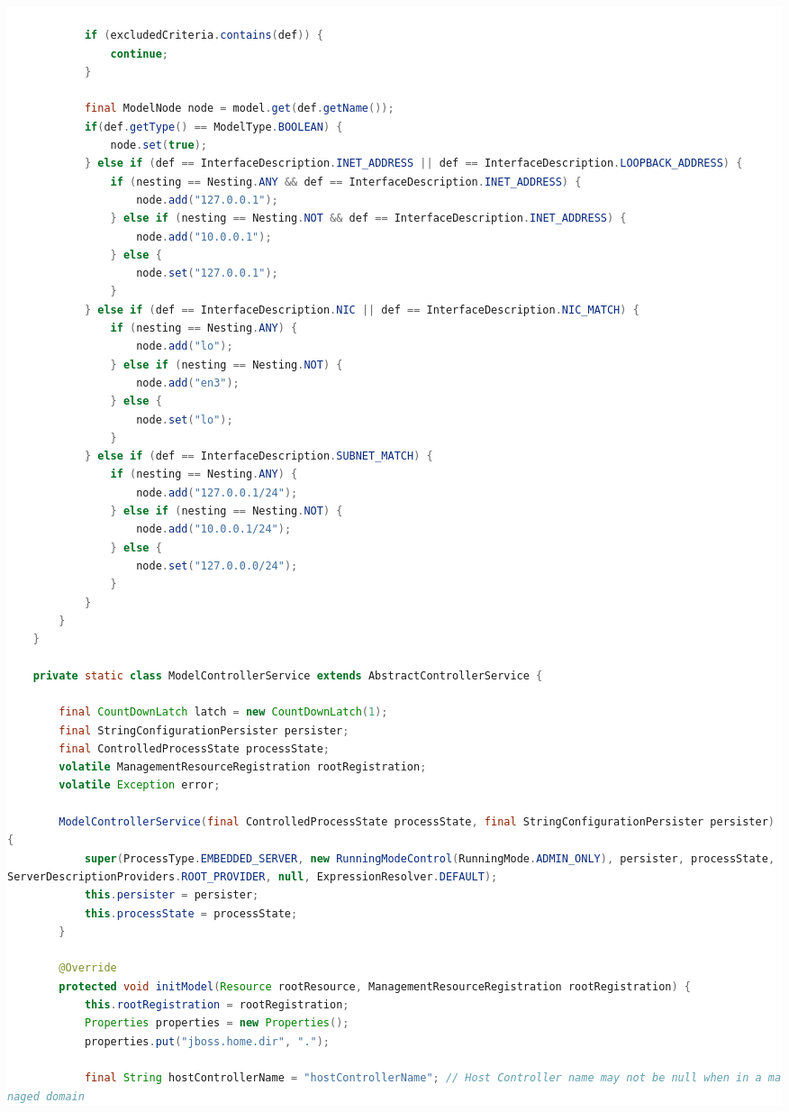 ```java

            if (excludedCriteria.contains(def)) {
                continue;
            }

            final ModelNode node = model.get(def.getName());
            if(def.getType() == ModelType.BOOLEAN) {
                node.set(true);
            } else if (def == InterfaceDescription.INET_ADDRESS || def == InterfaceDescription.LOOPBACK_ADDRESS) {
                if (nesting == Nesting.ANY && def == InterfaceDescription.INET_ADDRESS) {
                    node.add("127.0.0.1");
                } else if (nesting == Nesting.NOT && def == InterfaceDescription.INET_ADDRESS) {
                    node.add("10.0.0.1");
                } else {
                    node.set("127.0.0.1");
                }
            } else if (def == InterfaceDescription.NIC || def == InterfaceDescription.NIC_MATCH) {
                if (nesting == Nesting.ANY) {
                    node.add("lo");
                } else if (nesting == Nesting.NOT) {
                    node.add("en3");
                } else {
                    node.set("lo");
                }
            } else if (def == InterfaceDescription.SUBNET_MATCH) {
                if (nesting == Nesting.ANY) {
                    node.add("127.0.0.1/24");
                } else if (nesting == Nesting.NOT) {
                    node.add("10.0.0.1/24");
                } else {
                    node.set("127.0.0.0/24");
                }
            }
        }
    }

    private static class ModelControllerService extends AbstractControllerService {

        final CountDownLatch latch = new CountDownLatch(1);
        final StringConfigurationPersister persister;
        final ControlledProcessState processState;
        volatile ManagementResourceRegistration rootRegistration;
        volatile Exception error;

        ModelControllerService(final ControlledProcessState processState, final StringConfigurationPersister persister) {
            super(ProcessType.EMBEDDED_SERVER, new RunningModeControl(RunningMode.ADMIN_ONLY), persister, processState, ServerDescriptionProviders.ROOT_PROVIDER, null, ExpressionResolver.DEFAULT);
            this.persister = persister;
            this.processState = processState;
        }

        @Override
        protected void initModel(Resource rootResource, ManagementResourceRegistration rootRegistration) {
            this.rootRegistration = rootRegistration;
            Properties properties = new Properties();
            properties.put("jboss.home.dir", ".");

            final String hostControllerName = "hostControllerName"; // Host Controller name may not be null when in a managed domain
```
